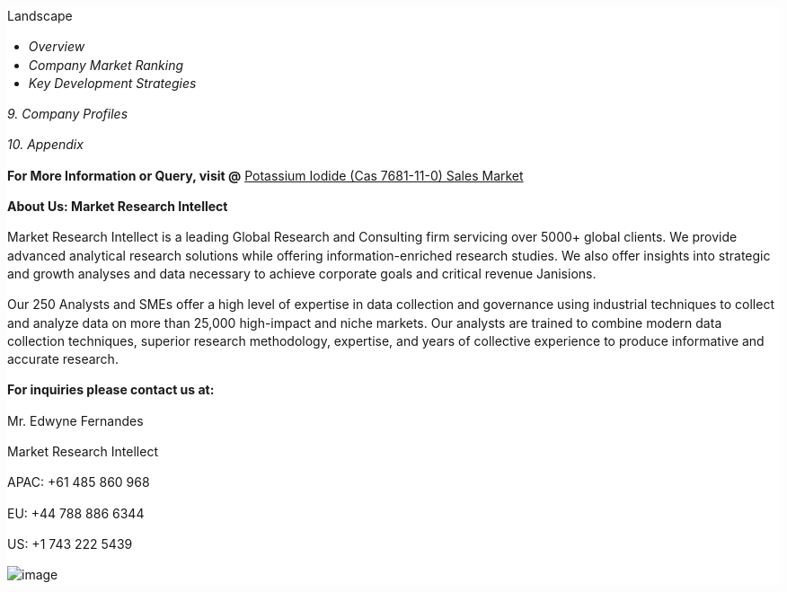Landscape</span></em></p><ul><li><em><span class="">Overview</span></em></li><li><em><span class="">Company Market Ranking</span></em></li><li><em><span class="">Key Development Strategies</span></em></li></ul><p><em><span class="font-[700]">9. Company Profiles</span></em></p><p><em><span class="font-[700]">10. Appendix</span></em></p><p><span class="font-[700]"><strong>For More Information or Query, visit&nbsp;@</strong>&nbsp;</span><span class="font-[700]"><a href="https://www.marketresearchintellect.com/product/global-potassium-iodide-cas-7681-11-0-sales-market/?utm_source=Linkedin&utm_medium=047" target="_blank" data-tracking-control-name="article-ssr-frontend-pulse_little-text-block" data-tracking-will-navigate="" data-test-link="">Potassium Iodide (Cas 7681-11-0) Sales Market</a></span></p><p><strong><span class="font-[700]">About Us: Market Research Intellect</span></strong></p><p><span class="">Market Research Intellect is a leading Global Research and Consulting firm servicing over 5000+ global clients. We provide advanced analytical research solutions while offering information-enriched research studies.&nbsp;</span>We also offer insights into strategic and growth analyses and data necessary to achieve corporate goals and critical revenue Janisions.</p><p><span class="">Our 250 Analysts and SMEs offer a high level of expertise in data collection and governance using industrial techniques to collect and analyze data on more than 25,000 high-impact and niche markets. Our analysts are trained to combine modern data collection techniques, superior research methodology, expertise, and years of collective experience to produce informative and accurate research.</span></p><p><strong>For inquiries please contact us at:</strong></p><p>Mr. Edwyne Fernandes</p><p>Market Research Intellect</p><p>APAC: +61 485 860 968</p><p>EU: +44 788 886 6344</p><p>US: +1 743 222 5439</p>
![image](https://github.com/user-attachments/assets/ed69c407-83bd-4eb7-b199-b5715ab03421)
